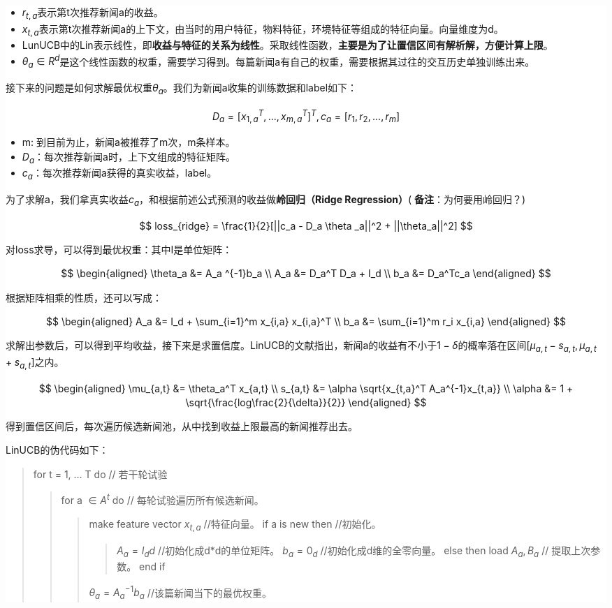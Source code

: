 - $r_{t,a}$表示第t次推荐新闻a的收益。
- $x_{t,a}$表示第t次推荐新闻a的上下文，由当时的用户特征，物料特征，环境特征等组成的特征向量。向量维度为d。
- LunUCB中的Lin表示线性，即**收益与特征的关系为线性**。采取线性函数，**主要是为了让置信区间有解析解，方便计算上限**。
- $\theta_a \in R^d$是这个线性函数的权重，需要学习得到。每篇新闻a有自己的权重，需要根据其过往的交互历史单独训练出来。

接下来的问题是如何求解最优权重$\theta_a$。我们为新闻a收集的训练数据和label如下：

$$
D_a = [x_{1, a}^T, ..., x_{m, a}^T] ^T, c_a = [r_1, r_2, ..., r_m]
$$

- m: 到目前为止，新闻a被推荐了m次，m条样本。
- $D_a$：每次推荐新闻a时，上下文组成的特征矩阵。
- $c_a$：每次推荐新闻a获得的真实收益，label。

为了求解a，我们拿真实收益$c_a$，和根据前述公式预测的收益做**岭回归（Ridge Regression）**( **备注**：为何要用岭回归？)

$$
loss_{ridge} = \frac{1}{2}[||c_a - D_a \theta _a||^2 + ||\theta_a||^2]
$$

对loss求导，可以得到最优权重：其中I是单位矩阵：

$$
\begin{aligned} 
 \theta_a &= A_a ^{-1}b_a \\
 A_a &= D_a^T D_a + I_d \\
 b_a &= D_a^Tc_a
\end{aligned}
$$

根据矩阵相乘的性质，还可以写成：

$$
\begin{aligned}
A_a &= I_d + \sum_{i=1}^m x_{i,a} x_{i,a}^T \\
b_a &= \sum_{i=1}^m r_i x_{i,a}
\end{aligned}
$$

求解出参数后，可以得到平均收益，接下来是求置信度。LinUCB的文献指出，新闻a的收益有不小于$1-\delta$的概率落在区间$[\mu_{a,t} - s_{a,t}, \mu_{a,t} + s_{a,t}]$之内。

$$
\begin{aligned}
\mu_{a,t} &= \theta_a^T x_{a,t} \\
s_{a,t} &= \alpha \sqrt{x_{t,a}^T A_a^{-1}x_{t,a}} \\
\alpha &= 1 + \sqrt{\frac{log\frac{2}{\delta}}{2}}
\end{aligned}
$$

得到置信区间后，每次遍历候选新闻池，从中找到收益上限最高的新闻推荐出去。

LinUCB的伪代码如下：

> for t = 1, ... T do // 若干轮试验
>
>> for a $\in A^t$ do // 每轮试验遍历所有候选新闻。
>>
>>> make feature vector $x_{t,a}$ //特征向量。
>>> if a is new then //初始化。
>>>
>>>> $A_a = I_dd$ //初始化成d*d的单位矩阵。
>>>> $b_a = 0_d$ //初始化成d维的全零向量。
>>>> else then
>>>> load $A_a, B_a$ // 提取上次参数。
>>>> end if
>>>>
>>>
>>> $\theta_a = A_a^{-1}b_a$ //该篇新闻当下的最优权重。